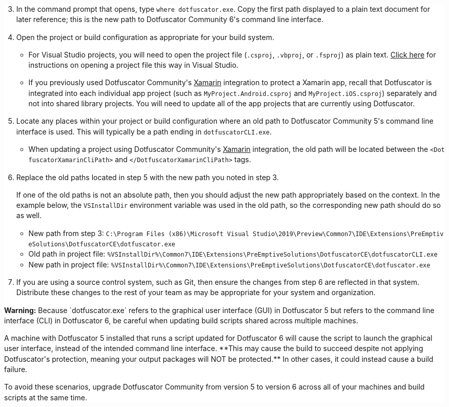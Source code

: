 3. In the command prompt that opens, type `where dotfuscator.exe`.
   Copy the first path displayed to a plain text document for later reference; this is the new path to Dotfuscator Community 6's command line interface.

4. Open the project or build configuration as appropriate for your build system.

    * For Visual Studio projects, you will need to open the project file (`.csproj`, `.vbproj`, or `.fsproj`) as plain text.
      [Click here](https://docs.microsoft.com/en-us/visualstudio/ide/solutions-and-projects-in-visual-studio#project-file) for instructions on opening a project file this way in Visual Studio.
    
    * If you previously used Dotfuscator Community's [Xamarin][xamarin] integration to protect a Xamarin app, recall that Dotfuscator is integrated into each individual app project (such as `MyProject.Android.csproj` and `MyProject.iOS.csproj`) separately and not into shared library projects.
      You will need to update all of the app projects that are currently using Dotfuscator.

5. Locate any places within your project or build configuration where an old path to Dotfuscator Community 5's command line interface is used.
   This will typically be a path ending in `dotfuscatorCLI.exe`.

    * When updating a project using Dotfuscator Community's [Xamarin][xamarin] integration, the old path will be located between the `<DotfuscatorXamarinCliPath>` and `</DotfuscatorXamarinCliPath>` tags.

6. Replace the old paths located in step 5 with the new path you noted in step 3.
   
   If one of the old paths is not an absolute path, then you should adjust the new path appropriately based on the context.
   In the example below, the `VSInstallDir` environment variable was used in the old path, so the corresponding new path should do so as well.

    * New path from step 3: `C:\Program Files (x86)\Microsoft Visual Studio\2019\Preview\Common7\IDE\Extensions\PreEmptiveSolutions\DotfuscatorCE\dotfuscator.exe`
    * Old path in project file: `%VSInstallDir%\Common7\IDE\Extensions\PreEmptiveSolutions\DotfuscatorCE\dotfuscatorCLI.exe`
    * New path in project file: `%VSInstallDir%\Common7\IDE\Extensions\PreEmptiveSolutions\DotfuscatorCE\dotfuscator.exe`

7. If you are using a source control system, such as Git, then ensure the changes from step 6 are reflected in that system.
   Distribute these changes to the rest of your team as may be appropriate for your system and organization.

<div id="no-nuget-config-editor-warning" class="alert alert-warning">
<strong><i class="fas fa-exclamation-circle"></i> Warning:</strong>
Because `dotfuscator.exe` refers to the graphical user interface (GUI) in Dotfuscator 5 but refers to the command line interface (CLI) in Dotfuscator 6, be careful when updating build scripts shared across multiple machines.
<p/>
A machine with Dotfuscator 5 installed that runs a script updated for Dotfuscator 6 will cause the script to launch the graphical user interface, instead of the intended command line interface.
**This may cause the build to succeed despite not applying Dotfuscator's protection, meaning your output packages will NOT be protected.**
In other cases, it could instead cause a build failure.
<p/>
To avoid these scenarios, upgrade Dotfuscator Community from version 5 to version 6 across all of your machines and build scripts at the same time.
</div>


[changelog]: https://www.preemptive.com/support/dotfuscator-support/dotfuscator-ce-change-log
[download]: https://www.preemptive.com/products/dotfuscator/downloads
[always-improving]: https://www.preemptive.com/always-improving
[vs-update]: https://docs.microsoft.com/en-us/visualstudio/install/update-visual-studio
[install]: intro_install.html
[register]: intro_register.html
[pro]: intro_upgrades.html
[pro-pya]: https://www.preemptive.com/dotfuscator/pro/userguide/en/getting_started_protect.html
[gui]: getting_started_gui.html
[cli]: getting_started_cli.html
[xamarin]: getting_started_xamarin.html
[xamarin-download]: getting_started_xamarin.html#setup-targets
[inputs]: gui_inputs.html
[checks-overview]: checks_overview.html
[checks-notification]: checks_overview.html#app-notification
[checks-actions]: checks_overview.html#actions
[tamper]: checks_tamper.html
[attributes-checks]: attributes_checks.html
[attributes-obfuscation]: attributes_obfuscation.html
[verbosity]: https://docs.microsoft.com/en-us/visualstudio/ide/how-to-view-save-and-configure-build-log-files#to-change-the-amount-of-information-included-in-the-build-log
[dotnet-attributes]: https://docs.microsoft.com/en-us/dotnet/standard/attributes/
[application-insights]: https://docs.microsoft.com/en-us/azure/azure-monitor/app/app-insights-overview
[nuget-org]: https://www.nuget.org/
